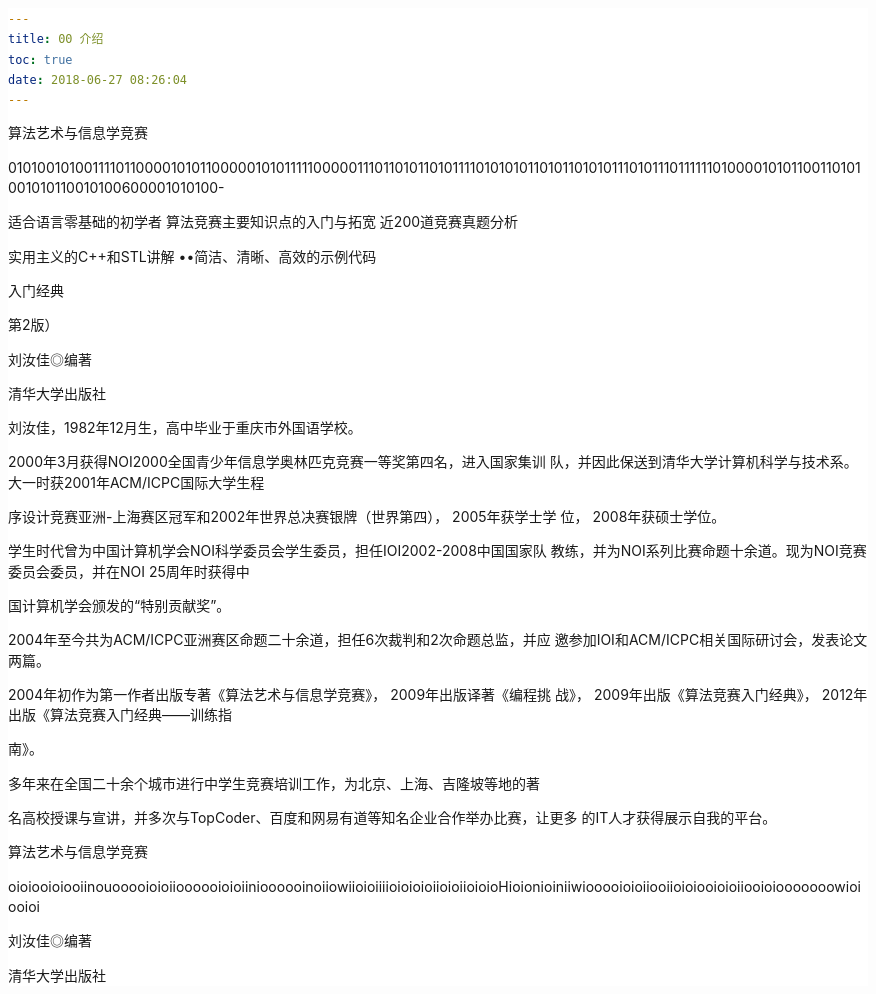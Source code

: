 ```yaml
---
title: 00 介绍
toc: true
date: 2018-06-27 08:26:04
---
```

算法艺术与信息学竞赛

010100101001111011000010101100000101011111000001110110101101011110101010110101101010111010111011111101000010101100110101001010110010100600001010100-

适合语言零基础的初学者 算法竞赛主要知识点的入门与拓宽 近200道竞赛真题分析

实用主义的C++和STL讲解 ••简洁、清晰、高效的示例代码





入门经典

第2版）


刘汝佳◎编著



清华大学出版社


刘汝佳，1982年12月生，高中毕业于重庆市外国语学校。

2000年3月获得NOI2000全国青少年信息学奥林匹克竞赛一等奖第四名，进入国家集训 队，并因此保送到清华大学计算机科学与技术系。大一时获2001年ACM/ICPC国际大学生程

序设计竞赛亚洲-上海赛区冠军和2002年世界总决赛银牌（世界第四）， 2005年获学士学 位， 2008年获硕士学位。

学生时代曾为中国计算机学会NOI科学委员会学生委员，担任IOI2002-2008中国国家队 教练，并为NOI系列比赛命题十余道。现为NOI竞赛委员会委员，并在NOI 25周年时获得中

国计算机学会颁发的“特别贡献奖”。

2004年至今共为ACM/ICPC亚洲赛区命题二十余道，担任6次裁判和2次命题总监，并应 邀参加IOI和ACM/ICPC相关国际研讨会，发表论文两篇。

2004年初作为第一作者出版专著《算法艺术与信息学竞赛》， 2009年出版译著《编程挑 战》， 2009年出版《算法竞赛入门经典》， 2012年出版《算法竞赛入门经典——训练指

南》。

多年来在全国二十余个城市进行中学生竞赛培训工作，为北京、上海、吉隆坡等地的著

名高校授课与宣讲，并多次与TopCoder、百度和网易有道等知名企业合作举办比赛，让更多 的IT人才获得展示自我的平台。

算法艺术与信息学竞赛


oioiooioiooiinouooooioioiioooooioioiinioooooinoiiowiioioiiiioioioioiioioiioioioHioionioiniiwiooooioioiiooiioioiooioioiiooioiooooooowioiooioi






刘汝佳◎编著


清华大学出版社
